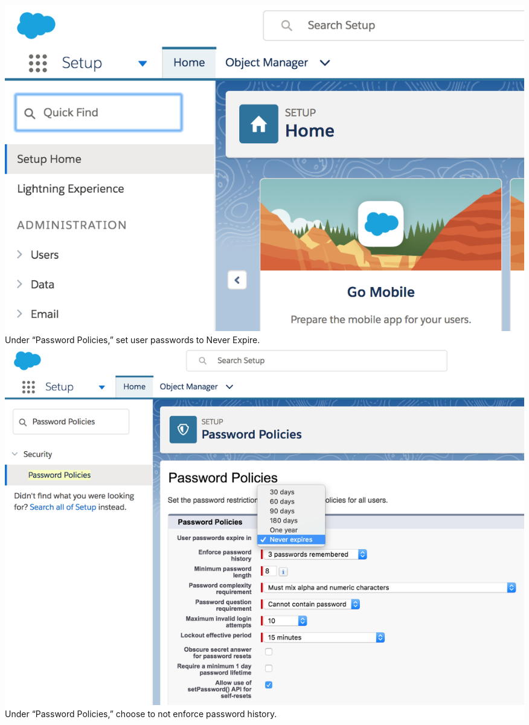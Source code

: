 ![](images/CASB/01-quick-find-box.png)
Under “Password Policies,” set user passwords to Never Expire.
![](images/CASB/01-password-never-expire.png)
Under “Password Policies,” choose to not enforce password history.